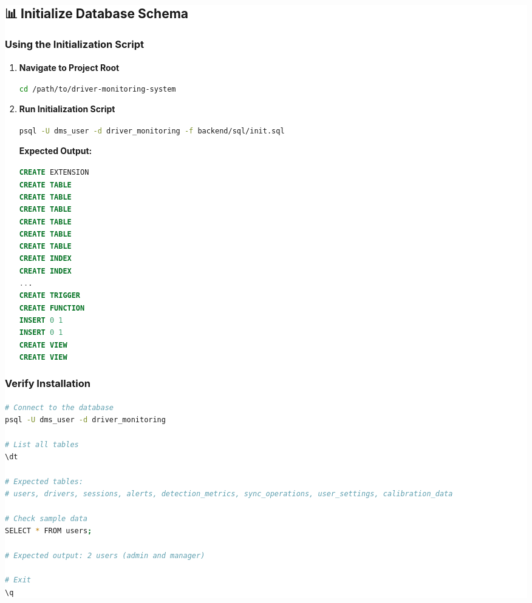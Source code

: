 ## 📊 Initialize Database Schema

### Using the Initialization Script

1. **Navigate to Project Root**
   ```bash
   cd /path/to/driver-monitoring-system
   ```

2. **Run Initialization Script**
   ```bash
   psql -U dms_user -d driver_monitoring -f backend/sql/init.sql
   ```

   **Expected Output:**
   ```sql
   CREATE EXTENSION
   CREATE TABLE
   CREATE TABLE
   CREATE TABLE
   CREATE TABLE
   CREATE TABLE
   CREATE TABLE
   CREATE INDEX
   CREATE INDEX
   ...
   CREATE TRIGGER
   CREATE FUNCTION
   INSERT 0 1
   INSERT 0 1
   CREATE VIEW
   CREATE VIEW
   ```

### Verify Installation

```bash
# Connect to the database
psql -U dms_user -d driver_monitoring

# List all tables
\dt

# Expected tables:
# users, drivers, sessions, alerts, detection_metrics, sync_operations, user_settings, calibration_data

# Check sample data
SELECT * FROM users;

# Expected output: 2 users (admin and manager)

# Exit
\q
```
